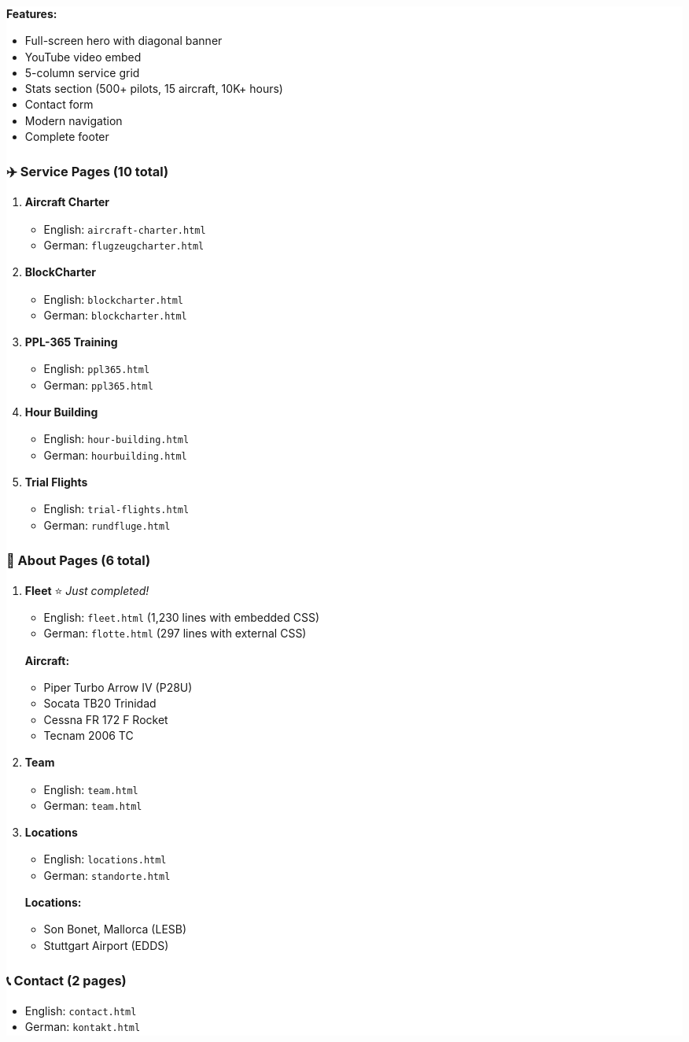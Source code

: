 **Features:**
- Full-screen hero with diagonal banner
- YouTube video embed
- 5-column service grid
- Stats section (500+ pilots, 15 aircraft, 10K+ hours)
- Contact form
- Modern navigation
- Complete footer

### ✈️ Service Pages (10 total)

1. **Aircraft Charter**
   - English: `aircraft-charter.html`
   - German: `flugzeugcharter.html`

2. **BlockCharter**
   - English: `blockcharter.html`
   - German: `blockcharter.html`

3. **PPL-365 Training**
   - English: `ppl365.html`
   - German: `ppl365.html`

4. **Hour Building**
   - English: `hour-building.html`
   - German: `hourbuilding.html`

5. **Trial Flights**
   - English: `trial-flights.html`
   - German: `rundfluge.html`

### 👥 About Pages (6 total)

1. **Fleet** ⭐ *Just completed!*
   - English: `fleet.html` (1,230 lines with embedded CSS)
   - German: `flotte.html` (297 lines with external CSS)
   
   **Aircraft:**
   - Piper Turbo Arrow IV (P28U)
   - Socata TB20 Trinidad
   - Cessna FR 172 F Rocket
   - Tecnam 2006 TC

2. **Team**
   - English: `team.html`
   - German: `team.html`

3. **Locations**
   - English: `locations.html`
   - German: `standorte.html`
   
   **Locations:**
   - Son Bonet, Mallorca (LESB)
   - Stuttgart Airport (EDDS)

### 📞 Contact (2 pages)
- English: `contact.html`
- German: `kontakt.html`
